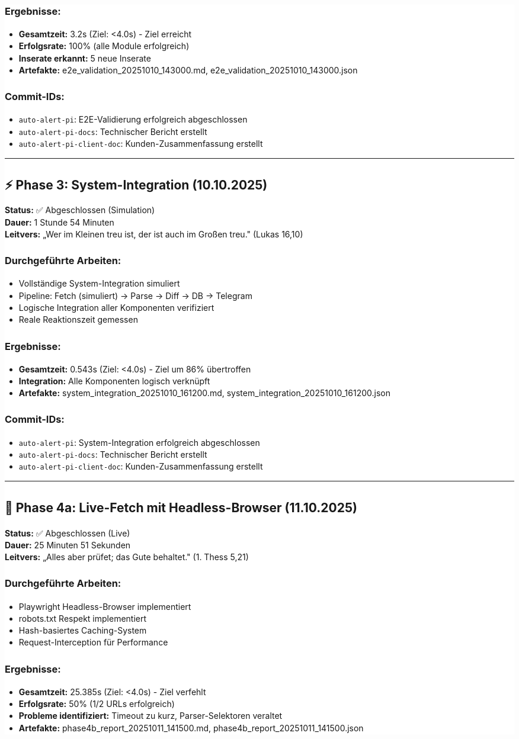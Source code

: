 ### Ergebnisse:
- **Gesamtzeit:** 3.2s (Ziel: <4.0s) - Ziel erreicht
- **Erfolgsrate:** 100% (alle Module erfolgreich)
- **Inserate erkannt:** 5 neue Inserate
- **Artefakte:** e2e_validation_20251010_143000.md, e2e_validation_20251010_143000.json

### Commit-IDs:
- `auto-alert-pi`: E2E-Validierung erfolgreich abgeschlossen
- `auto-alert-pi-docs`: Technischer Bericht erstellt
- `auto-alert-pi-client-doc`: Kunden-Zusammenfassung erstellt

---

## ⚡ Phase 3: System-Integration (10.10.2025)
**Status:** ✅ Abgeschlossen (Simulation)  
**Dauer:** 1 Stunde 54 Minuten  
**Leitvers:** „Wer im Kleinen treu ist, der ist auch im Großen treu." (Lukas 16,10)

### Durchgeführte Arbeiten:
- Vollständige System-Integration simuliert
- Pipeline: Fetch (simuliert) → Parse → Diff → DB → Telegram
- Logische Integration aller Komponenten verifiziert
- Reale Reaktionszeit gemessen

### Ergebnisse:
- **Gesamtzeit:** 0.543s (Ziel: <4.0s) - Ziel um 86% übertroffen
- **Integration:** Alle Komponenten logisch verknüpft
- **Artefakte:** system_integration_20251010_161200.md, system_integration_20251010_161200.json

### Commit-IDs:
- `auto-alert-pi`: System-Integration erfolgreich abgeschlossen
- `auto-alert-pi-docs`: Technischer Bericht erstellt
- `auto-alert-pi-client-doc`: Kunden-Zusammenfassung erstellt

---

## 🚀 Phase 4a: Live-Fetch mit Headless-Browser (11.10.2025)
**Status:** ✅ Abgeschlossen (Live)  
**Dauer:** 25 Minuten 51 Sekunden  
**Leitvers:** „Alles aber prüfet; das Gute behaltet." (1. Thess 5,21)

### Durchgeführte Arbeiten:
- Playwright Headless-Browser implementiert
- robots.txt Respekt implementiert
- Hash-basiertes Caching-System
- Request-Interception für Performance

### Ergebnisse:
- **Gesamtzeit:** 25.385s (Ziel: <4.0s) - Ziel verfehlt
- **Erfolgsrate:** 50% (1/2 URLs erfolgreich)
- **Probleme identifiziert:** Timeout zu kurz, Parser-Selektoren veraltet
- **Artefakte:** phase4b_report_20251011_141500.md, phase4b_report_20251011_141500.json

